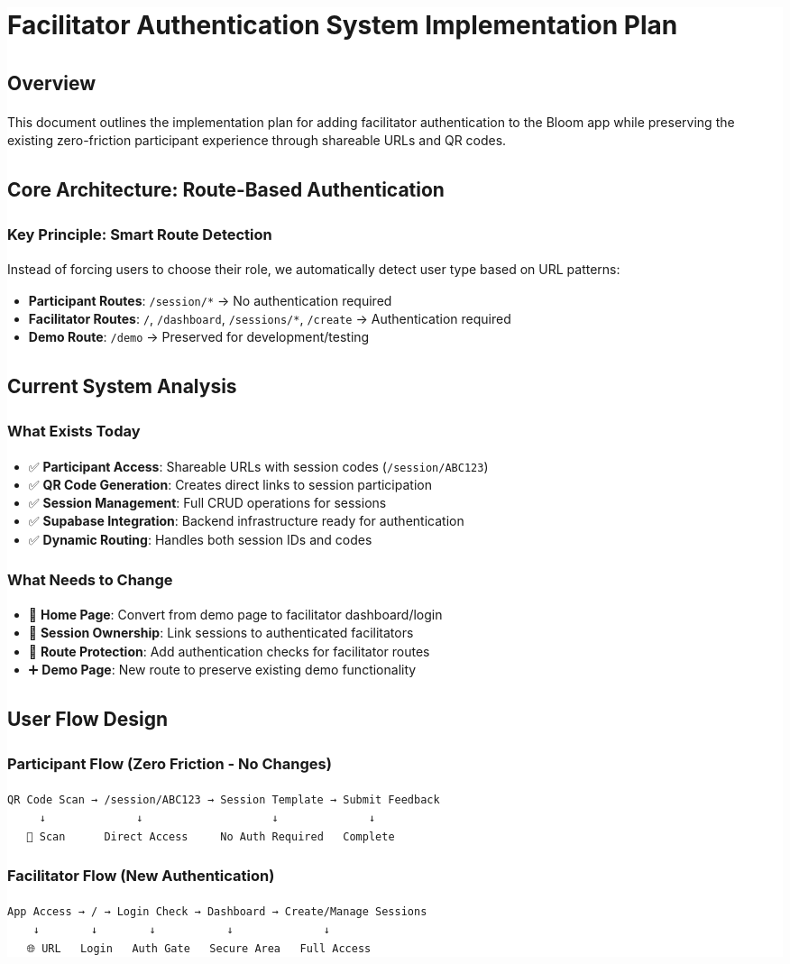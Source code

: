 # Facilitator Authentication System Implementation Plan

## Overview

This document outlines the implementation plan for adding facilitator authentication to the Bloom app while preserving the existing zero-friction participant experience through shareable URLs and QR codes.

## Core Architecture: Route-Based Authentication

### Key Principle: Smart Route Detection
Instead of forcing users to choose their role, we automatically detect user type based on URL patterns:

- **Participant Routes**: `/session/*` → No authentication required
- **Facilitator Routes**: `/`, `/dashboard`, `/sessions/*`, `/create` → Authentication required
- **Demo Route**: `/demo` → Preserved for development/testing

## Current System Analysis

### What Exists Today
- ✅ **Participant Access**: Shareable URLs with session codes (`/session/ABC123`)
- ✅ **QR Code Generation**: Creates direct links to session participation
- ✅ **Session Management**: Full CRUD operations for sessions
- ✅ **Supabase Integration**: Backend infrastructure ready for authentication
- ✅ **Dynamic Routing**: Handles both session IDs and codes

### What Needs to Change
- 🔄 **Home Page**: Convert from demo page to facilitator dashboard/login
- 🔄 **Session Ownership**: Link sessions to authenticated facilitators
- 🔄 **Route Protection**: Add authentication checks for facilitator routes
- ➕ **Demo Page**: New route to preserve existing demo functionality

## User Flow Design

### Participant Flow (Zero Friction - No Changes)
```
QR Code Scan → /session/ABC123 → Session Template → Submit Feedback
     ↓              ↓                    ↓              ↓
   📱 Scan      Direct Access     No Auth Required   Complete
```

### Facilitator Flow (New Authentication)
```
App Access → / → Login Check → Dashboard → Create/Manage Sessions
    ↓        ↓        ↓           ↓              ↓
   🌐 URL   Login   Auth Gate   Secure Area   Full Access
```
